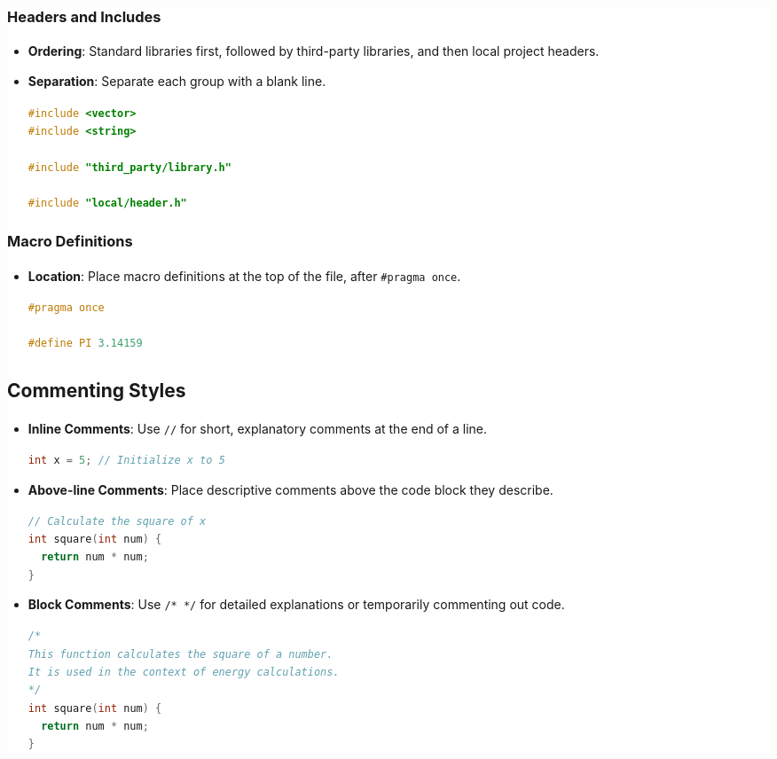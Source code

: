   ```cpp
  ```

### Headers and Includes

- **Ordering**: Standard libraries first, followed by third-party libraries, and then local project headers.
- **Separation**: Separate each group with a blank line.

  ```cpp
  #include <vector>
  #include <string>

  #include "third_party/library.h"

  #include "local/header.h"
  ```

### Macro Definitions

- **Location**: Place macro definitions at the top of the file, after `#pragma once`.

  ```cpp
  #pragma once

  #define PI 3.14159
  ```

## Commenting Styles

- **Inline Comments**: Use `//` for short, explanatory comments at the end of a line.

  ```cpp
  int x = 5; // Initialize x to 5
  ```

- **Above-line Comments**: Place descriptive comments above the code block they describe.

  ```cpp
  // Calculate the square of x
  int square(int num) {
    return num * num;
  }
  ```

- **Block Comments**: Use `/* */` for detailed explanations or temporarily commenting out code.

  ```cpp
  /*
  This function calculates the square of a number.
  It is used in the context of energy calculations.
  */
  int square(int num) {
    return num * num;
  }
  ```
